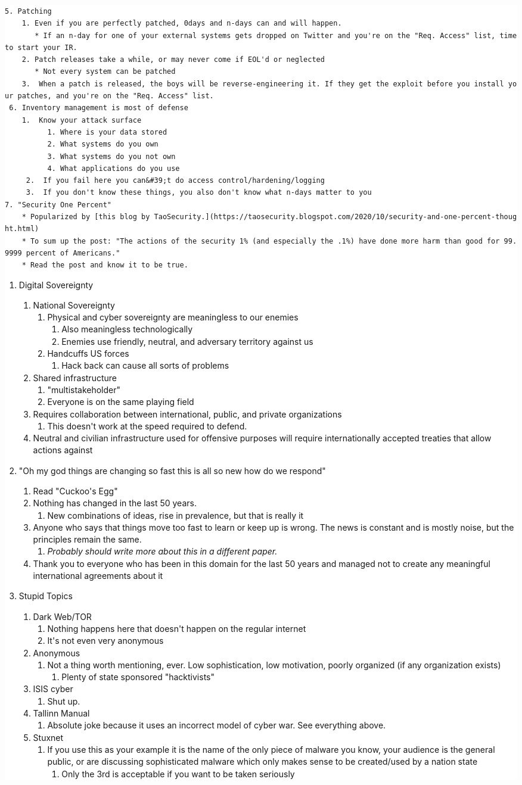     5. Patching
        1. Even if you are perfectly patched, 0days and n-days can and will happen.
           * If an n-day for one of your external systems gets dropped on Twitter and you're on the "Req. Access" list, time to start your IR. 
        2. Patch releases take a while, or may never come if EOL'd or neglected
           * Not every system can be patched
        3.  When a patch is released, the boys will be reverse-engineering it. If they get the exploit before you install your patches, and you're on the "Req. Access" list. 
     6. Inventory management is most of defense
        1.  Know your attack surface
              1. Where is your data stored
              2. What systems do you own
              3. What systems do you not own
              4. What applications do you use
         2.  If you fail here you can&#39;t do access control/hardening/logging
         3.  If you don't know these things, you also don't know what n-days matter to you
    7. "Security One Percent"
        * Popularized by [this blog by TaoSecurity.](https://taosecurity.blogspot.com/2020/10/security-and-one-percent-thought.html)
        * To sum up the post: "The actions of the security 1% (and especially the .1%) have done more harm than good for 99.9999 percent of Americans."
        * Read the post and know it to be true.

1. Digital Sovereignty
    1. National Sovereignty
        1.  Physical and cyber sovereignty are meaningless to our enemies
            1. Also meaningless technologically
            2. Enemies use friendly, neutral, and adversary territory against us
        2. Handcuffs US forces
            1. Hack back can cause all sorts of problems
    2. Shared infrastructure
        1. &quot;multistakeholder&quot;
        2.  Everyone is on the same playing field
    3. Requires collaboration between international, public, and private organizations
        1. This doesn&#39;t work at the speed required to defend.
    4. Neutral and civilian infrastructure used for offensive purposes will require internationally accepted treaties that allow actions against

1. &quot;Oh my god things are changing so fast this is all so new how do we respond&quot;
    1. Read &quot;Cuckoo&#39;s Egg&quot;
    2. Nothing has changed in the last 50 years.
         1. New combinations of ideas, rise in prevalence, but that is really it
    3. Anyone who says that things move too fast to learn or keep up is wrong. The news is constant and is mostly noise, but the principles remain the same.
        1. _Probably should write more about this in a different paper._
    4. Thank you to everyone who has been in this domain for the last 50 years and managed not to create any meaningful international agreements about it

1. Stupid Topics
    1. Dark Web/TOR
        1. Nothing happens here that doesn&#39;t happen on the regular internet
        2.  It&#39;s not even very anonymous
    2. Anonymous
         1. Not a thing worth mentioning, ever. Low sophistication, low motivation, poorly organized (if any organization exists)
            1. Plenty of state sponsored &quot;hacktivists&quot;
    3. ISIS cyber
        1. Shut up.
    4. Tallinn Manual
        1. Absolute joke because it uses an incorrect model of cyber war. See everything above.
    5. Stuxnet
        1. If you use this as your example it is the name of the only piece of malware you know, your audience is the general public, or are discussing sophisticated malware which only makes sense to be created/used by a nation state
            1. Only the 3rd is acceptable if you want to be taken seriously